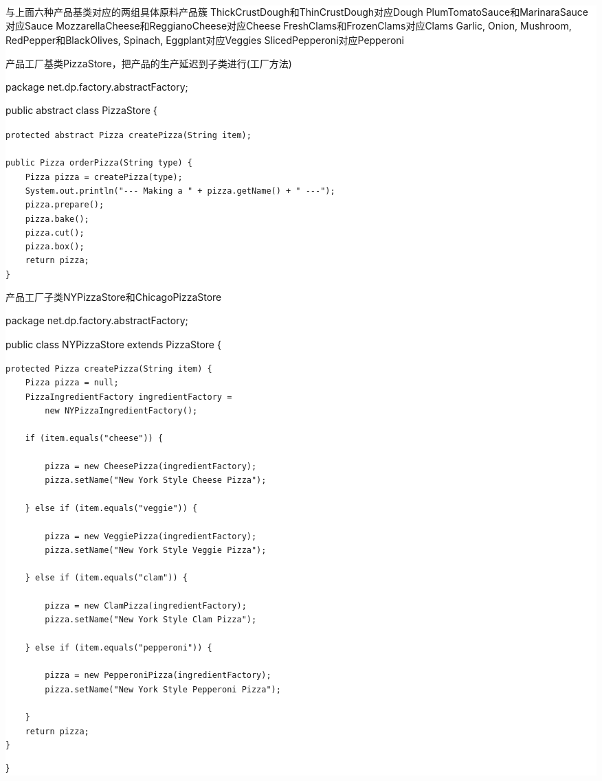
与上面六种产品基类对应的两组具体原料产品簇
ThickCrustDough和ThinCrustDough对应Dough
PlumTomatoSauce和MarinaraSauce对应Sauce
MozzarellaCheese和ReggianoCheese对应Cheese
FreshClams和FrozenClams对应Clams
Garlic, Onion, Mushroom, RedPepper和BlackOlives, Spinach, Eggplant对应Veggies
SlicedPepperoni对应Pepperoni

产品工厂基类PizzaStore，把产品的生产延迟到子类进行(工厂方法)

package net.dp.factory.abstractFactory;
 
public abstract class PizzaStore {
 
    protected abstract Pizza createPizza(String item);
 
    public Pizza orderPizza(String type) {
        Pizza pizza = createPizza(type);
        System.out.println("--- Making a " + pizza.getName() + " ---");
        pizza.prepare();
        pizza.bake();
        pizza.cut();
        pizza.box();
        return pizza;
    }


产品工厂子类NYPizzaStore和ChicagoPizzaStore

package net.dp.factory.abstractFactory;
 
public class NYPizzaStore extends PizzaStore {
 
    protected Pizza createPizza(String item) {
        Pizza pizza = null;
        PizzaIngredientFactory ingredientFactory =
            new NYPizzaIngredientFactory();
 
        if (item.equals("cheese")) {
 
            pizza = new CheesePizza(ingredientFactory);
            pizza.setName("New York Style Cheese Pizza");
 
        } else if (item.equals("veggie")) {
 
            pizza = new VeggiePizza(ingredientFactory);
            pizza.setName("New York Style Veggie Pizza");
 
        } else if (item.equals("clam")) {
 
            pizza = new ClamPizza(ingredientFactory);
            pizza.setName("New York Style Clam Pizza");
 
        } else if (item.equals("pepperoni")) {
 
            pizza = new PepperoniPizza(ingredientFactory);
            pizza.setName("New York Style Pepperoni Pizza");
 
        }
        return pizza;
    }
}
